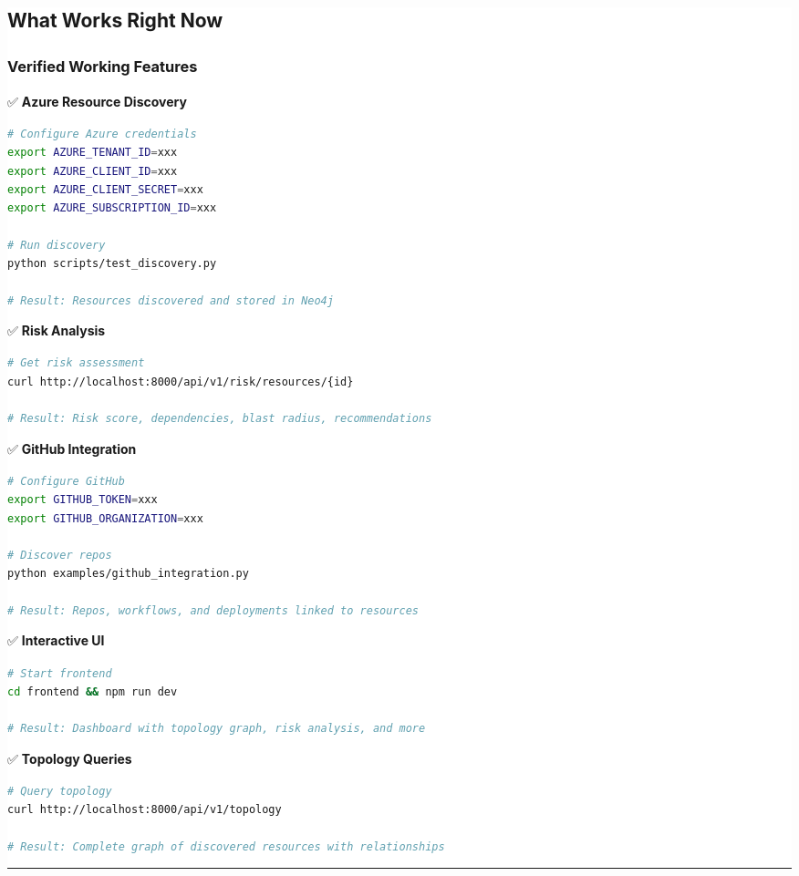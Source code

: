 
## What Works Right Now

### Verified Working Features

✅ **Azure Resource Discovery**
```bash
# Configure Azure credentials
export AZURE_TENANT_ID=xxx
export AZURE_CLIENT_ID=xxx
export AZURE_CLIENT_SECRET=xxx
export AZURE_SUBSCRIPTION_ID=xxx

# Run discovery
python scripts/test_discovery.py

# Result: Resources discovered and stored in Neo4j
```

✅ **Risk Analysis**
```bash
# Get risk assessment
curl http://localhost:8000/api/v1/risk/resources/{id}

# Result: Risk score, dependencies, blast radius, recommendations
```

✅ **GitHub Integration**
```bash
# Configure GitHub
export GITHUB_TOKEN=xxx
export GITHUB_ORGANIZATION=xxx

# Discover repos
python examples/github_integration.py

# Result: Repos, workflows, and deployments linked to resources
```

✅ **Interactive UI**
```bash
# Start frontend
cd frontend && npm run dev

# Result: Dashboard with topology graph, risk analysis, and more
```

✅ **Topology Queries**
```bash
# Query topology
curl http://localhost:8000/api/v1/topology

# Result: Complete graph of discovered resources with relationships
```

---